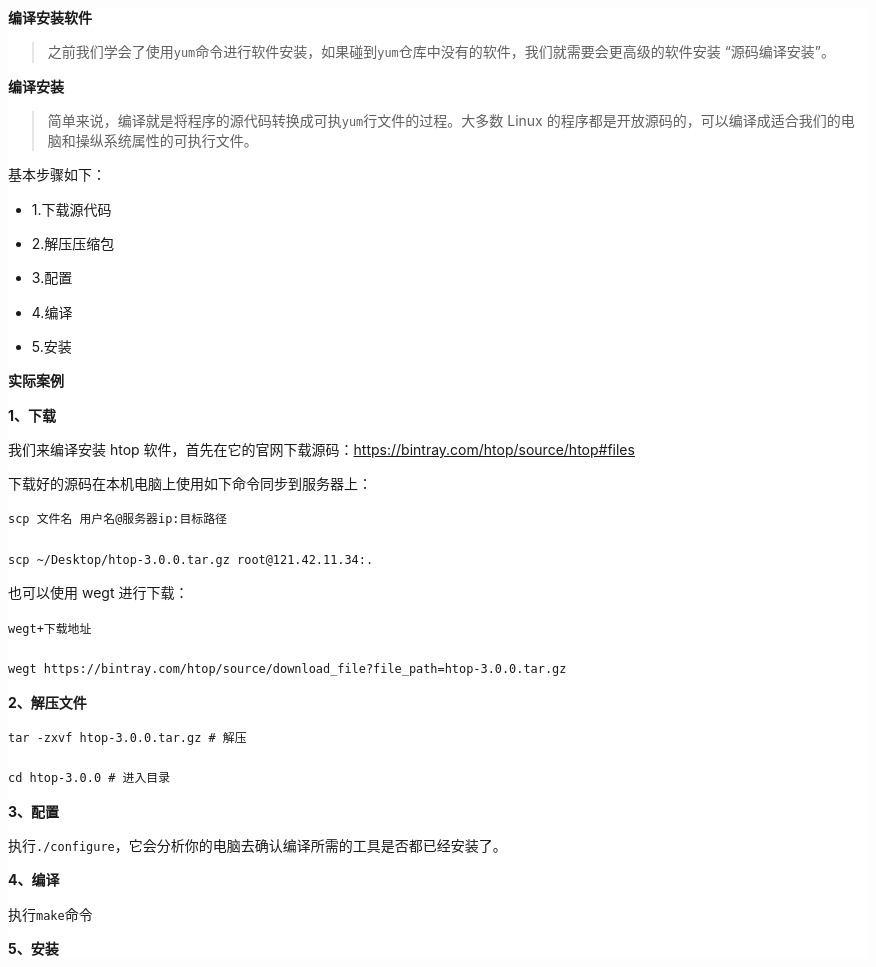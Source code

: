 **编译安装软件**

> 之前我们学会了使用`yum`命令进行软件安装，如果碰到`yum`仓库中没有的软件，我们就需要会更高级的软件安装 “源码编译安装”。

**编译安装**

> 简单来说，编译就是将程序的源代码转换成可执`yum`行文件的过程。大多数 Linux 的程序都是开放源码的，可以编译成适合我们的电脑和操纵系统属性的可执行文件。

基本步骤如下：

- 1.下载源代码
    
- 2.解压压缩包
    
- 3.配置
    
- 4.编译
    
- 5.安装
    

**实际案例**

**1、下载**

我们来编译安装 htop 软件，首先在它的官网下载源码：https://bintray.com/htop/source/htop#files

下载好的源码在本机电脑上使用如下命令同步到服务器上：

```
scp 文件名 用户名@服务器ip:目标路径  
  
scp ~/Desktop/htop-3.0.0.tar.gz root@121.42.11.34:.  

```

也可以使用 wegt 进行下载：

```
wegt+下载地址  
  
wegt https://bintray.com/htop/source/download_file?file_path=htop-3.0.0.tar.gz  

```

**2、解压文件**

```
tar -zxvf htop-3.0.0.tar.gz # 解压  
  
cd htop-3.0.0 # 进入目录  

```

**3、配置**

执行`./configure`，它会分析你的电脑去确认编译所需的工具是否都已经安装了。

**4、编译**

执行`make`命令

**5、安装**
